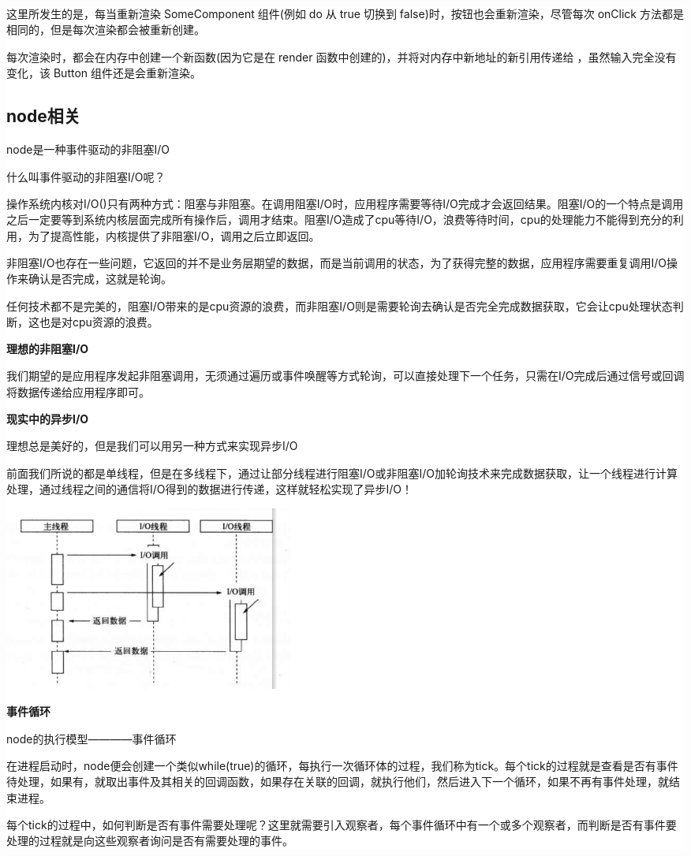 这里所发生的是，每当重新渲染 SomeComponent 组件(例如 do 从 true 切换到 false)时，按钮也会重新渲染，尽管每次 onClick 方法都是相同的，但是每次渲染都会被重新创建。

每次渲染时，都会在内存中创建一个新函数(因为它是在 render 函数中创建的)，并将对内存中新地址的新引用传递给 ，虽然输入完全没有变化，该 Button 组件还是会重新渲染。

## node相关

node是一种事件驱动的非阻塞I/O

什么叫事件驱动的非阻塞I/O呢？

操作系统内核对I/O()只有两种方式：阻塞与非阻塞。在调用阻塞I/O时，应用程序需要等待I/O完成才会返回结果。阻塞I/O的一个特点是调用之后一定要等到系统内核层面完成所有操作后，调用才结束。阻塞I/O造成了cpu等待I/O，浪费等待时间，cpu的处理能力不能得到充分的利用，为了提高性能，内核提供了非阻塞I/O，调用之后立即返回。

非阻塞I/O也存在一些问题，它返回的并不是业务层期望的数据，而是当前调用的状态，为了获得完整的数据，应用程序需要重复调用I/O操作来确认是否完成，这就是轮询。

任何技术都不是完美的，阻塞I/O带来的是cpu资源的浪费，而非阻塞I/O则是需要轮询去确认是否完全完成数据获取，它会让cpu处理状态判断，这也是对cpu资源的浪费。

**理想的非阻塞I/O**

我们期望的是应用程序发起非阻塞调用，无须通过遍历或事件唤醒等方式轮询，可以直接处理下一个任务，只需在I/O完成后通过信号或回调将数据传递给应用程序即可。

**现实中的异步I/O**

理想总是美好的，但是我们可以用另一种方式来实现异步I/O

前面我们所说的都是单线程，但是在多线程下，通过让部分线程进行阻塞I/O或非阻塞I/O加轮询技术来完成数据获取，让一个线程进行计算处理，通过线程之间的通信将I/O得到的数据进行传递，这样就轻松实现了异步I/O！

![mock-pic2](https://github.com/cwzp990/summary/blob/master/images/node-异步io.png)

**事件循环**

node的执行模型————事件循环

在进程启动时，node便会创建一个类似while(true)的循环，每执行一次循环体的过程，我们称为tick。每个tick的过程就是查看是否有事件待处理，如果有，就取出事件及其相关的回调函数，如果存在关联的回调，就执行他们，然后进入下一个循环，如果不再有事件处理，就结束进程。

每个tick的过程中，如何判断是否有事件需要处理呢？这里就需要引入观察者，每个事件循环中有一个或多个观察者，而判断是否有事件要处理的过程就是向这些观察者询问是否有需要处理的事件。
